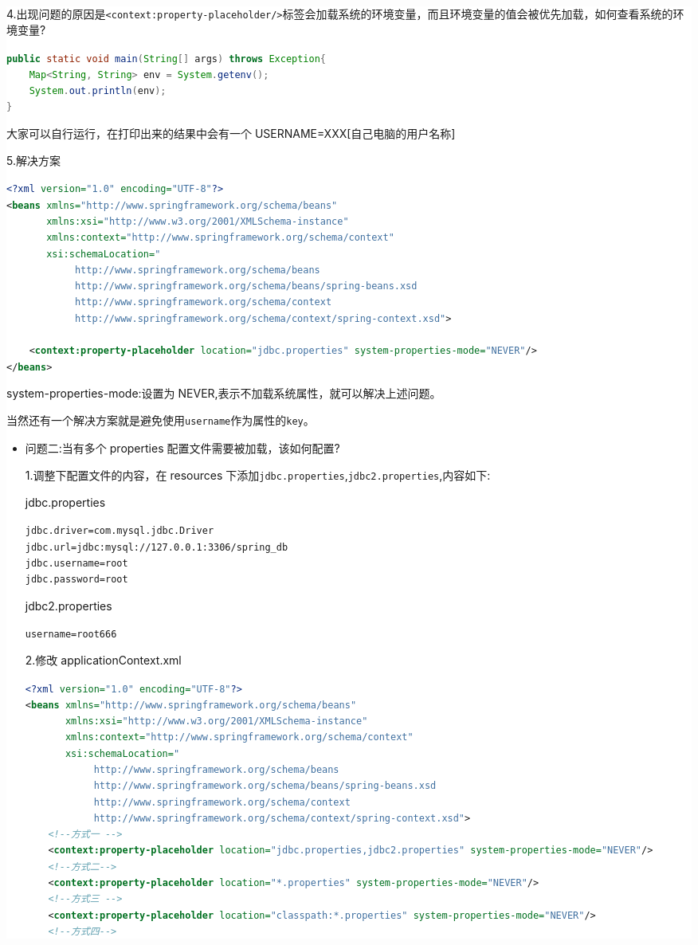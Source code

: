   4.出现问题的原因是`<context:property-placeholder/>`标签会加载系统的环境变量，而且环境变量的值会被优先加载，如何查看系统的环境变量?

  ```java
  public static void main(String[] args) throws Exception{
      Map<String, String> env = System.getenv();
      System.out.println(env);
  }
  ```

  大家可以自行运行，在打印出来的结果中会有一个 USERNAME=XXX[自己电脑的用户名称]

  5.解决方案

  ```xml
  <?xml version="1.0" encoding="UTF-8"?>
  <beans xmlns="http://www.springframework.org/schema/beans"
         xmlns:xsi="http://www.w3.org/2001/XMLSchema-instance"
         xmlns:context="http://www.springframework.org/schema/context"
         xsi:schemaLocation="
              http://www.springframework.org/schema/beans
              http://www.springframework.org/schema/beans/spring-beans.xsd
              http://www.springframework.org/schema/context
              http://www.springframework.org/schema/context/spring-context.xsd">

      <context:property-placeholder location="jdbc.properties" system-properties-mode="NEVER"/>
  </beans>
  ```

  system-properties-mode:设置为 NEVER,表示不加载系统属性，就可以解决上述问题。

  当然还有一个解决方案就是避免使用`username`作为属性的`key`。

- 问题二:当有多个 properties 配置文件需要被加载，该如何配置?

  1.调整下配置文件的内容，在 resources 下添加`jdbc.properties`,`jdbc2.properties`,内容如下:

  jdbc.properties

  ```
  jdbc.driver=com.mysql.jdbc.Driver
  jdbc.url=jdbc:mysql://127.0.0.1:3306/spring_db
  jdbc.username=root
  jdbc.password=root
  ```

  jdbc2.properties

  ```
  username=root666
  ```

  2.修改 applicationContext.xml

  ```xml
  <?xml version="1.0" encoding="UTF-8"?>
  <beans xmlns="http://www.springframework.org/schema/beans"
         xmlns:xsi="http://www.w3.org/2001/XMLSchema-instance"
         xmlns:context="http://www.springframework.org/schema/context"
         xsi:schemaLocation="
              http://www.springframework.org/schema/beans
              http://www.springframework.org/schema/beans/spring-beans.xsd
              http://www.springframework.org/schema/context
              http://www.springframework.org/schema/context/spring-context.xsd">
      <!--方式一 -->
      <context:property-placeholder location="jdbc.properties,jdbc2.properties" system-properties-mode="NEVER"/>
      <!--方式二-->
      <context:property-placeholder location="*.properties" system-properties-mode="NEVER"/>
      <!--方式三 -->
      <context:property-placeholder location="classpath:*.properties" system-properties-mode="NEVER"/>
      <!--方式四-->
  ```